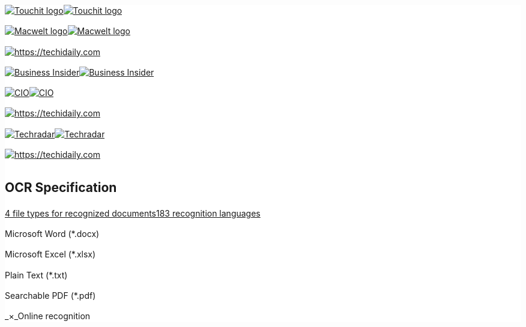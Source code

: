 [![Touchit logo](https://www.abbyy.com/media/2503/09b-touchit-grey.png)![Touchit logo](https://www.abbyy.com/media/2504/09-touchit-color.png)](https://touchit.sk/abbyy-premente-smartfon-na-profesionalny-vreckovy-skener/)

[![Macwelt logo](https://www.abbyy.com/media/2505/10b-macwelt-grey.png)![Macwelt logo](https://www.abbyy.com/media/2506/10-macwelt-color.png)](https://www.macwelt.de/a/test-abbyy-scanapps-mit-texterkennung-fuer-mac-und-ios,3437011)


<a href="https://ephamedtechinc.pxf.io/c/5597632/2120866/26400?prodsku=mars" target="_top" id="2120866">
  <img src="//a.impactradius-go.com/display-ad/26400-2120866" border="0" alt="https://techidaily.com" width="728" height="90"/>
</a>
<img height="0" width="0" src="https://ephamedtechinc.pxf.io/i/5597632/2120866/26400?prodsku=mars" style="position:absolute;visibility:hidden;" border="0" />

[![Business Insider](https://www.abbyy.com/media/2507/11b-business-insider-grey.png)![Business Insider](https://www.abbyy.com/media/2508/11-business-insider-color.png)](http://www.businessinsider.com/productivity-strategy-10-minutes-a-day-2017-6)

[![CIO](https://www.abbyy.com/media/2509/12b-cio-grey.png)![CIO](https://www.abbyy.com/media/2510/12-cio-color.png)](https://www.cio.com/article/230048/10-essential-productivity-tips-for-road-warriors.html)


<a href="https://bluettius.sjv.io/c/5597632/2139121/17108" target="_top" id="2139121">
  <img src="//a.impactradius-go.com/display-ad/17108-2139121" border="0" alt="https://techidaily.com" width="320" height="90"/>
</a>
<img height="0" width="0" src="https://bluettius.sjv.io/i/5597632/2139121/17108" style="position:absolute;visibility:hidden;" border="0" />

[![Techradar](https://www.abbyy.com/media/2487/13b-techradar-grey.png)![Techradar](https://www.abbyy.com/media/2488/13-techradar-color.png)](https://www.techradar.com/uk/best/best-document-scanning-apps)


<a href="https://zebaoaffiliateprogram.pxf.io/c/5597632/2137973/21526" target="_top" id="2137973">
  <img src="//a.impactradius-go.com/display-ad/21526-2137973" border="0" alt="https://techidaily.com" width="728" height="90"/>
</a>
<img height="0" width="0" src="https://zebaoaffiliateprogram.pxf.io/i/5597632/2137973/21526" style="position:absolute;visibility:hidden;" border="0" />

## OCR Specification

[4 file types for recognized documents](https://tools.techidaily.com/abbyy/products/)[183 recognition languages](https://tools.techidaily.com/abbyy/products/)

Microsoft Word (\*.docx)

Microsoft Excel (\*.xlsx)

Plain Text (\*.txt)

Searchable PDF (\*.pdf)

_×_Online recognition
